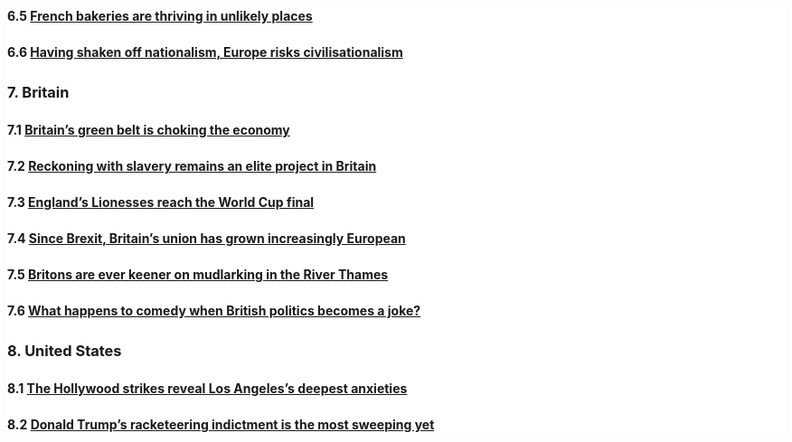 
#### 6.5 [French bakeries are thriving in unlikely places](https://www.economist.com/europe/2023/08/17/french-bakeries-are-thriving-in-unlikely-places)
  

#### 6.6 [Having shaken off nationalism, Europe risks civilisationalism](https://www.economist.com/europe/2023/08/17/having-shaken-off-nationalism-europe-risks-civilisationalism)
  

### 7. Britain
#### 7.1 [Britain’s green belt is choking the economy](https://www.economist.com/interactive/britain/2023/08/17/britains-green-belt-is-choking-the-economy)
  

#### 7.2 [Reckoning with slavery remains an elite project in Britain](https://www.economist.com/britain/2023/08/17/reckoning-with-slavery-remains-an-elite-project-in-britain)
  

#### 7.3 [England’s Lionesses reach the World Cup final](https://www.economist.com/britain/2023/08/15/englands-lionesses-are-a-game-changer-for-domestic-football)
  

#### 7.4 [Since Brexit, Britain’s union has grown increasingly European](https://www.economist.com/britain/2023/08/17/since-brexit-britains-union-has-grown-increasingly-european)
  

#### 7.5 [Britons are ever keener on mudlarking in the River Thames](https://www.economist.com/britain/2023/08/11/britons-are-ever-keener-on-mudlarking-in-the-river-thames)
  

#### 7.6 [What happens to comedy when British politics becomes a joke?](https://www.economist.com/britain/2023/08/17/what-happens-to-comedy-when-british-politics-becomes-a-joke)
  

### 8. United States
#### 8.1 [The Hollywood strikes reveal Los Angeles’s deepest anxieties](https://www.economist.com/united-states/2023/08/17/the-hollywood-strikes-reveal-los-angeless-deepest-anxieties)
  

#### 8.2 [Donald Trump’s racketeering indictment is the most sweeping yet](https://www.economist.com/united-states/2023/08/15/donald-trumps-racketeering-indictment-is-the-most-sweeping-yet)
  
